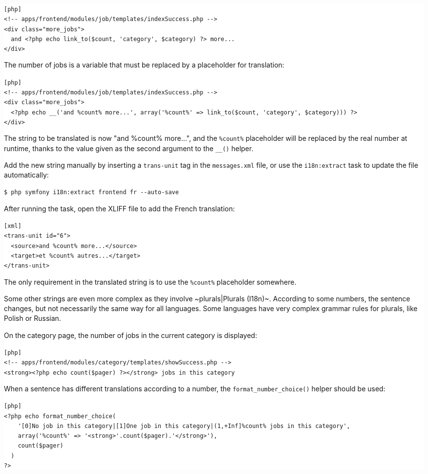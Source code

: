     [php]
    <!-- apps/frontend/modules/job/templates/indexSuccess.php -->
    <div class="more_jobs">
      and <?php echo link_to($count, 'category', $category) ?> more...
    </div>

The number of jobs is a variable that must be replaced by a placeholder for
translation:

    [php]
    <!-- apps/frontend/modules/job/templates/indexSuccess.php -->
    <div class="more_jobs">
      <?php echo __('and %count% more...', array('%count%' => link_to($count, 'category', $category))) ?>
    </div>

The string to be translated is now "and %count% more...", and the `%count%`
placeholder will be replaced by the real number at runtime, thanks to the value
given as the second argument to the `__()` helper.

Add the new string manually by inserting a `trans-unit` tag in the
`messages.xml` file, or use the `i18n:extract` task to update the file
automatically:

    $ php symfony i18n:extract frontend fr --auto-save

After running the task, open the XLIFF file to add the French translation:

    [xml]
    <trans-unit id="6">
      <source>and %count% more...</source>
      <target>et %count% autres...</target>
    </trans-unit>

The only requirement in the translated string is to use the `%count%`
placeholder somewhere.

Some other strings are even more complex as they involve ~plurals|Plurals
(I18n)~. According to some numbers, the sentence changes, but not necessarily
the same way for all languages. Some languages have very complex grammar rules
for plurals, like Polish or Russian.

On the category page, the number of jobs in the current category is displayed:

    [php]
    <!-- apps/frontend/modules/category/templates/showSuccess.php -->
    <strong><?php echo count($pager) ?></strong> jobs in this category

When a sentence has different translations according to a number, the
`format_number_choice()` helper should be used:

    [php]
    <?php echo format_number_choice(
        '[0]No job in this category|[1]One job in this category|(1,+Inf]%count% jobs in this category',
        array('%count%' => '<strong>'.count($pager).'</strong>'),
        count($pager)
      )
    ?>
